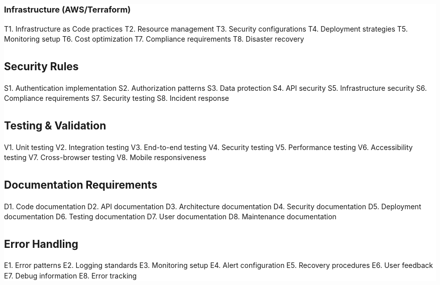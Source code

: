 ### Infrastructure (AWS/Terraform)
T1. Infrastructure as Code practices
T2. Resource management
T3. Security configurations
T4. Deployment strategies
T5. Monitoring setup
T6. Cost optimization
T7. Compliance requirements
T8. Disaster recovery

## Security Rules
S1. Authentication implementation
S2. Authorization patterns
S3. Data protection
S4. API security
S5. Infrastructure security
S6. Compliance requirements
S7. Security testing
S8. Incident response

## Testing & Validation
V1. Unit testing
V2. Integration testing
V3. End-to-end testing
V4. Security testing
V5. Performance testing
V6. Accessibility testing
V7. Cross-browser testing
V8. Mobile responsiveness

## Documentation Requirements
D1. Code documentation
D2. API documentation
D3. Architecture documentation
D4. Security documentation
D5. Deployment documentation
D6. Testing documentation
D7. User documentation
D8. Maintenance documentation

## Error Handling
E1. Error patterns
E2. Logging standards
E3. Monitoring setup
E4. Alert configuration
E5. Recovery procedures
E6. User feedback
E7. Debug information
E8. Error tracking
